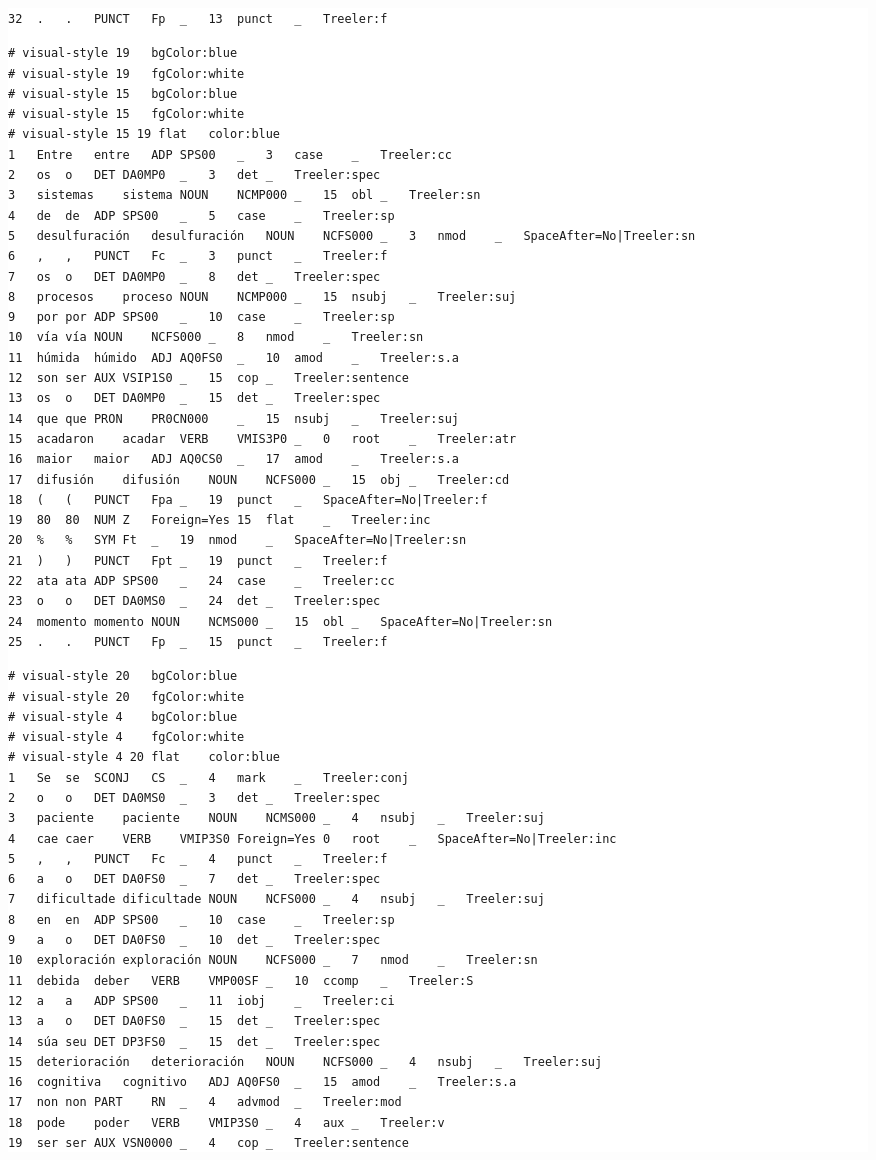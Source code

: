 ~~~ conllu
32	.	.	PUNCT	Fp	_	13	punct	_	Treeler:f

~~~


~~~ conllu
# visual-style 19	bgColor:blue
# visual-style 19	fgColor:white
# visual-style 15	bgColor:blue
# visual-style 15	fgColor:white
# visual-style 15 19 flat	color:blue
1	Entre	entre	ADP	SPS00	_	3	case	_	Treeler:cc
2	os	o	DET	DA0MP0	_	3	det	_	Treeler:spec
3	sistemas	sistema	NOUN	NCMP000	_	15	obl	_	Treeler:sn
4	de	de	ADP	SPS00	_	5	case	_	Treeler:sp
5	desulfuración	desulfuración	NOUN	NCFS000	_	3	nmod	_	SpaceAfter=No|Treeler:sn
6	,	,	PUNCT	Fc	_	3	punct	_	Treeler:f
7	os	o	DET	DA0MP0	_	8	det	_	Treeler:spec
8	procesos	proceso	NOUN	NCMP000	_	15	nsubj	_	Treeler:suj
9	por	por	ADP	SPS00	_	10	case	_	Treeler:sp
10	vía	vía	NOUN	NCFS000	_	8	nmod	_	Treeler:sn
11	húmida	húmido	ADJ	AQ0FS0	_	10	amod	_	Treeler:s.a
12	son	ser	AUX	VSIP1S0	_	15	cop	_	Treeler:sentence
13	os	o	DET	DA0MP0	_	15	det	_	Treeler:spec
14	que	que	PRON	PR0CN000	_	15	nsubj	_	Treeler:suj
15	acadaron	acadar	VERB	VMIS3P0	_	0	root	_	Treeler:atr
16	maior	maior	ADJ	AQ0CS0	_	17	amod	_	Treeler:s.a
17	difusión	difusión	NOUN	NCFS000	_	15	obj	_	Treeler:cd
18	(	(	PUNCT	Fpa	_	19	punct	_	SpaceAfter=No|Treeler:f
19	80	80	NUM	Z	Foreign=Yes	15	flat	_	Treeler:inc
20	%	%	SYM	Ft	_	19	nmod	_	SpaceAfter=No|Treeler:sn
21	)	)	PUNCT	Fpt	_	19	punct	_	Treeler:f
22	ata	ata	ADP	SPS00	_	24	case	_	Treeler:cc
23	o	o	DET	DA0MS0	_	24	det	_	Treeler:spec
24	momento	momento	NOUN	NCMS000	_	15	obl	_	SpaceAfter=No|Treeler:sn
25	.	.	PUNCT	Fp	_	15	punct	_	Treeler:f

~~~


~~~ conllu
# visual-style 20	bgColor:blue
# visual-style 20	fgColor:white
# visual-style 4	bgColor:blue
# visual-style 4	fgColor:white
# visual-style 4 20 flat	color:blue
1	Se	se	SCONJ	CS	_	4	mark	_	Treeler:conj
2	o	o	DET	DA0MS0	_	3	det	_	Treeler:spec
3	paciente	paciente	NOUN	NCMS000	_	4	nsubj	_	Treeler:suj
4	cae	caer	VERB	VMIP3S0	Foreign=Yes	0	root	_	SpaceAfter=No|Treeler:inc
5	,	,	PUNCT	Fc	_	4	punct	_	Treeler:f
6	a	o	DET	DA0FS0	_	7	det	_	Treeler:spec
7	dificultade	dificultade	NOUN	NCFS000	_	4	nsubj	_	Treeler:suj
8	en	en	ADP	SPS00	_	10	case	_	Treeler:sp
9	a	o	DET	DA0FS0	_	10	det	_	Treeler:spec
10	exploración	exploración	NOUN	NCFS000	_	7	nmod	_	Treeler:sn
11	debida	deber	VERB	VMP00SF	_	10	ccomp	_	Treeler:S
12	a	a	ADP	SPS00	_	11	iobj	_	Treeler:ci
13	a	o	DET	DA0FS0	_	15	det	_	Treeler:spec
14	súa	seu	DET	DP3FS0	_	15	det	_	Treeler:spec
15	deterioración	deterioración	NOUN	NCFS000	_	4	nsubj	_	Treeler:suj
16	cognitiva	cognitivo	ADJ	AQ0FS0	_	15	amod	_	Treeler:s.a
17	non	non	PART	RN	_	4	advmod	_	Treeler:mod
18	pode	poder	VERB	VMIP3S0	_	4	aux	_	Treeler:v
19	ser	ser	AUX	VSN0000	_	4	cop	_	Treeler:sentence
~~~